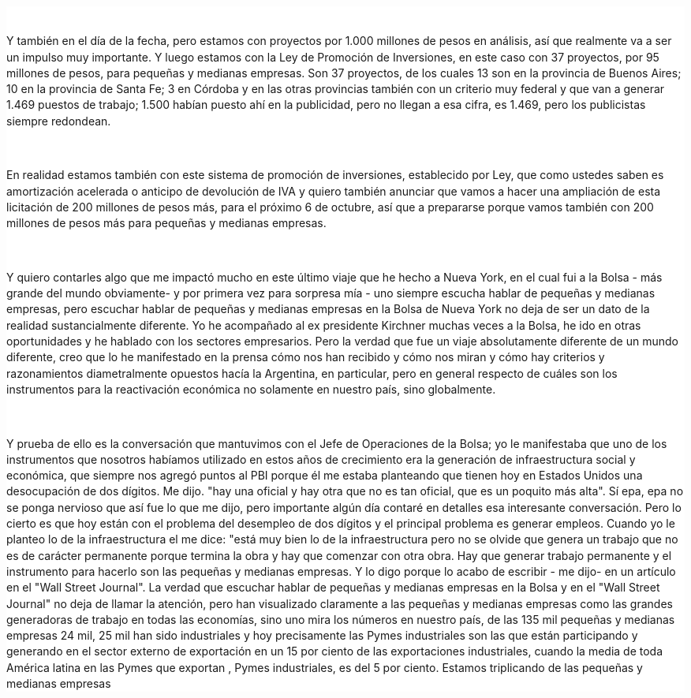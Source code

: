  

Y también en el día de la fecha, pero estamos con proyectos por 1.000
millones de pesos en análisis, así que realmente va a ser un impulso muy
importante. Y luego estamos con la Ley de Promoción de Inversiones, en
este caso con 37 proyectos, por 95 millones de pesos, para pequeñas y
medianas empresas. Son 37 proyectos, de los cuales 13 son en la
provincia de Buenos Aires; 10 en la provincia de Santa Fe; 3 en Córdoba
y en las otras provincias también con un criterio muy federal y que van
a generar 1.469 puestos de trabajo; 1.500 habían puesto ahí en la
publicidad, pero no llegan a esa cifra, es 1.469, pero los publicistas
siempre redondean.

 

En realidad estamos también con este sistema de promoción de
inversiones, establecido por Ley, que como ustedes saben es amortización
acelerada o anticipo de devolución de IVA y quiero también anunciar que
vamos a hacer una ampliación de esta licitación de 200 millones de pesos
más, para el próximo 6 de octubre, así que a prepararse porque vamos
también con 200 millones de pesos más para pequeñas y medianas empresas.

 

Y quiero contarles algo que me impactó mucho en este último viaje que he
hecho a Nueva York, en el cual fui a la Bolsa - más grande del mundo
obviamente- y por primera vez para sorpresa mía - uno siempre escucha
hablar de pequeñas y medianas empresas, pero escuchar hablar de pequeñas
y medianas empresas en la Bolsa de Nueva York no deja de ser un dato de
la realidad sustancialmente diferente. Yo he acompañado al ex presidente
Kirchner muchas veces a la Bolsa, he ido en otras oportunidades y he
hablado con los sectores empresarios. Pero la verdad que fue un viaje
absolutamente diferente de un mundo diferente, creo que lo he
manifestado en la prensa cómo nos han recibido y cómo nos miran y cómo
hay criterios y razonamientos diametralmente opuestos hacía la
Argentina, en particular, pero en general respecto de cuáles son los
instrumentos para la reactivación económica no solamente en nuestro
país, sino globalmente.

 

Y prueba de ello es la conversación que mantuvimos con el Jefe de
Operaciones de la Bolsa; yo le manifestaba que uno de los instrumentos
que nosotros habíamos utilizado en estos años de crecimiento era la
generación de infraestructura social y económica, que siempre nos agregó
puntos al PBI porque él me estaba planteando que tienen hoy en Estados
Unidos una desocupación de dos dígitos. Me dijo. "hay una oficial y hay
otra que no es tan oficial, que es un poquito más alta". Sí epa, epa no
se ponga nervioso que así fue lo que me dijo, pero importante algún día
contaré en detalles esa interesante conversación. Pero lo cierto es que
hoy están con el problema del desempleo de dos dígitos y el principal
problema es generar empleos. Cuando yo le planteo lo de la
infraestructura el me dice: "está muy bien lo de la infraestructura pero
no se olvide que genera un trabajo que no es de carácter permanente
porque termina la obra y hay que comenzar con otra obra. Hay que generar
trabajo permanente y el instrumento para hacerlo son las pequeñas y
medianas empresas. Y lo digo porque lo acabo de escribir - me dijo- en
un artículo en el "Wall Street Journal". La verdad que escuchar hablar
de pequeñas y medianas empresas en la Bolsa y en el "Wall Street
Journal" no deja de llamar la atención, pero han visualizado claramente
a las pequeñas y medianas empresas como las grandes generadoras de
trabajo en todas las economías, sino uno mira los números en nuestro
país, de las 135 mil pequeñas y medianas empresas 24 mil, 25 mil han
sido industriales y hoy precisamente las Pymes industriales son las que
están participando y generando en el sector externo de exportación en un
15 por ciento de las exportaciones industriales, cuando la media de toda
América latina en las Pymes que exportan , Pymes industriales, es del 5
por ciento. Estamos triplicando de las pequeñas y medianas empresas